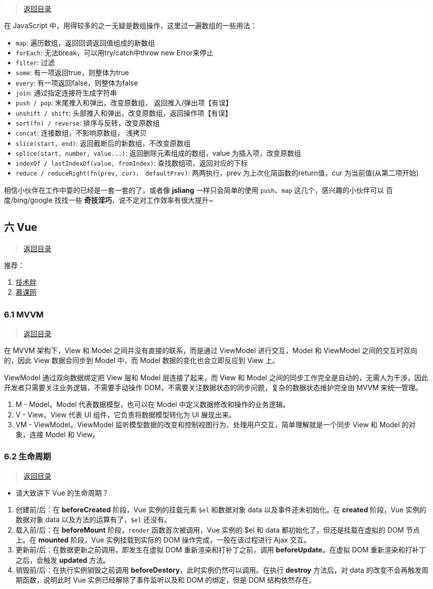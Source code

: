 > [返回目录](#catalog-chapter-five)

在 JavaScript 中，用得较多的之一无疑是数组操作，这里过一遍数组的一些用法：

* `map`: 遍历数组，返回回调返回值组成的新数组
* `forEach`: 无法break，可以用try/catch中throw new Error来停止
* `filter`: 过滤
* `some`: 有一项返回true，则整体为true
* `every`: 有一项返回false，则整体为false
* `join`: 通过指定连接符生成字符串
* `push / pop`: 末尾推入和弹出，改变原数组， 返回推入/弹出项【有误】
* `unshift / shift`: 头部推入和弹出，改变原数组，返回操作项【有误】
* `sort(fn) / reverse`: 排序与反转，改变原数组
* `concat`: 连接数组，不影响原数组， 浅拷贝
* `slice(start, end)`: 返回截断后的新数组，不改变原数组
* `splice(start, number, value...)`: 返回删除元素组成的数组，value 为插入项，改变原数组
* `indexOf / lastIndexOf(value, fromIndex)`: 查找数组项，返回对应的下标
* `reduce / reduceRight(fn(prev, cur)， defaultPrev)`: 两两执行，prev 为上次化简函数的return值，cur 为当前值(从第二项开始)

相信小伙伴在工作中耍的已经是一套一套的了，或者像 **jsliang** 一样只会简单的使用 `push`、`map` 这几个，感兴趣的小伙伴可以 百度/bing/google 找找一些 **奇技淫巧**，说不定对工作效率有很大提升~

## <a name="chapter-six" id="chapter-six">六 Vue</a>

> [返回目录](#catalog-chapter-six)

推荐：

1. [技术胖](https://jspang.com/)
2. [慕课网](https://www.imooc.com/)

### <a name="chapter-six-one" id="chapter-six-one">6.1 MVVM</a>

> [返回目录](#catalog-chapter-six)

在 MVVM 架构下，View 和 Model 之间并没有直接的联系，而是通过 ViewModel 进行交互，Model 和 ViewModel 之间的交互时双向的，因此 View 数据会同步到 Model 中，而 Model 数据的变化也会立即反应到 View 上。

ViewModel 通过双向数据绑定把 View 层和 Model 层连接了起来，而 View 和 Model 之间的同步工作完全是自动的，无需人为干涉，因此开发者只需要关注业务逻辑，不需要手动操作 DOM，不需要关注数据状态的同步问题，复杂的数据状态维护完全由 MVVM 来统一管理。

1. M - Model。Model 代表数据模型，也可以在 Model 中定义数据修改和操作的业务逻辑。
2. V - View。View 代表 UI 组件，它负责将数据模型转化为 UI 展现出来。
3. VM - ViewModel。ViewModel 监听模型数据的改变和控制视图行为、处理用户交互，简单理解就是一个同步 View 和 Model 的对象，连接 Model 和 View。

### <a name="chapter-six-two" id="chapter-six-two">6.2 生命周期</a>

> [返回目录](#catalog-chapter-six)

* 请大致讲下 Vue 的生命周期？

1. 创建前/后：在 **beforeCreated** 阶段，Vue 实例的挂载元素 `$el` 和数据对象 data 以及事件还未初始化。在 **created** 阶段，Vue 实例的数据对象 data 以及方法的运算有了，`$el` 还没有。
2. 载入前/后：在 **beforeMount** 阶段，`render` 函数首次被调用，Vue 实例的 $el 和 data 都初始化了，但还是挂载在虚拟的 DOM 节点上。在 **mounted** 阶段，Vue 实例挂载到实际的 DOM 操作完成，一般在该过程进行 Ajax 交互。
3. 更新前/后：在数据更新之前调用，即发生在虚拟 DOM 重新渲染和打补丁之前，调用 **beforeUpdate**。在虚拟 DOM 重新渲染和打补丁之后，会触发 **updated** 方法。
4. 销毁前/后：在执行实例销毁之前调用 **beforeDestory**，此时实例仍然可以调用。在执行 **destroy** 方法后，对 data 的改变不会再触发周期函数，说明此时 Vue 实例已经解除了事件监听以及和 DOM 的绑定，但是 DOM 结构依然存在。
